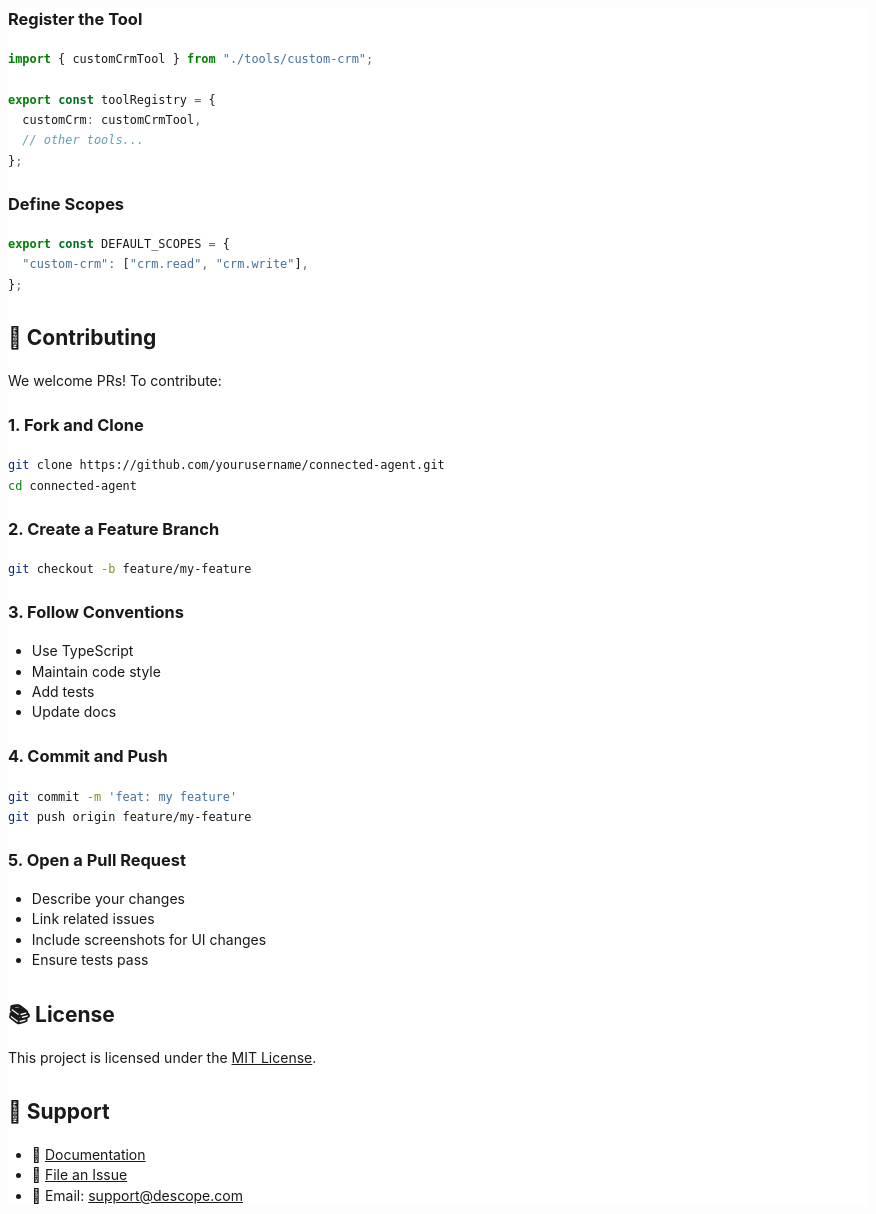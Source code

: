 ### Register the Tool

```ts
import { customCrmTool } from "./tools/custom-crm";

export const toolRegistry = {
  customCrm: customCrmTool,
  // other tools...
};
```

### Define Scopes

```ts
export const DEFAULT_SCOPES = {
  "custom-crm": ["crm.read", "crm.write"],
};
```

## 🤝 Contributing

We welcome PRs! To contribute:

### 1. Fork and Clone

```bash
git clone https://github.com/yourusername/connected-agent.git
cd connected-agent
```

### 2. Create a Feature Branch

```bash
git checkout -b feature/my-feature
```

### 3. Follow Conventions

- Use TypeScript
- Maintain code style
- Add tests
- Update docs

### 4. Commit and Push

```bash
git commit -m 'feat: my feature'
git push origin feature/my-feature
```

### 5. Open a Pull Request

- Describe your changes
- Link related issues
- Include screenshots for UI changes
- Ensure tests pass

## 📚 License

This project is licensed under the [MIT License](LICENSE).

## 🧰 Support

- 📖 [Documentation](https://docs.descope.com)
- 🐛 [File an Issue](https://github.com/descope-sample-apps/connected-agent/issues)
- 💬 Email: support@descope.com
